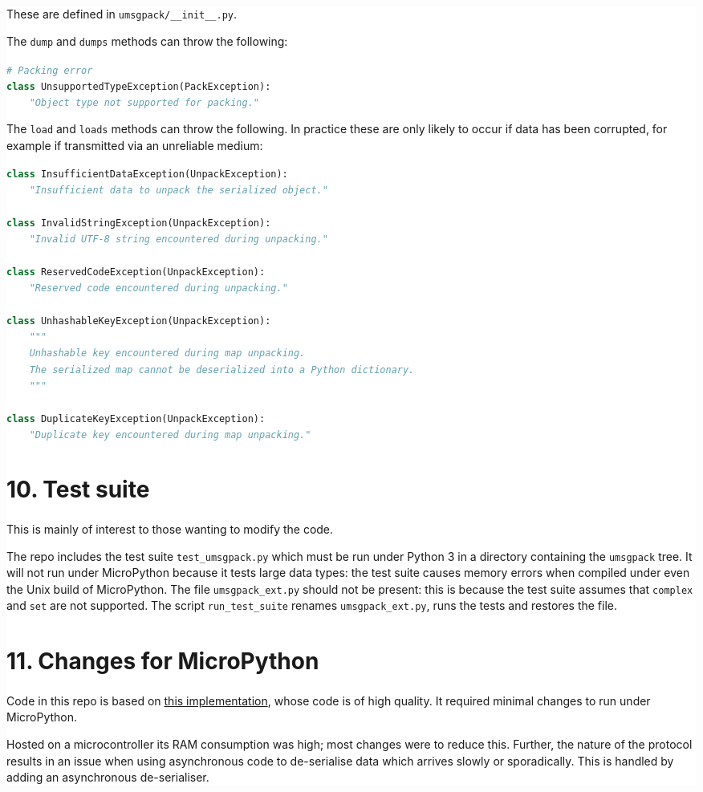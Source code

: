 These are defined in `umsgpack/__init__.py`.

The `dump` and `dumps` methods can throw the following:
```python
# Packing error
class UnsupportedTypeException(PackException):
    "Object type not supported for packing."
```
The `load` and `loads` methods can throw the following. In practice these are
only likely to occur if data has been corrupted, for example if transmitted via
an unreliable medium:
```python
class InsufficientDataException(UnpackException):
    "Insufficient data to unpack the serialized object."

class InvalidStringException(UnpackException):
    "Invalid UTF-8 string encountered during unpacking."

class ReservedCodeException(UnpackException):
    "Reserved code encountered during unpacking."

class UnhashableKeyException(UnpackException):
    """
    Unhashable key encountered during map unpacking.
    The serialized map cannot be deserialized into a Python dictionary.
    """

class DuplicateKeyException(UnpackException):
    "Duplicate key encountered during map unpacking."
```

# 10. Test suite

This is mainly of interest to those wanting to modify the code.

The repo includes the test suite `test_umsgpack.py` which must be run under
Python 3 in a directory containing the `umsgpack` tree. It will not run under
MicroPython because it tests large data types: the test suite causes memory
errors when compiled under even the Unix build of MicroPython. The file
`umsgpack_ext.py` should not be present: this is because the test suite assumes
that `complex` and `set` are not supported. The script `run_test_suite` renames
`umsgpack_ext.py`, runs the tests and restores the file. 

# 11. Changes for MicroPython

Code in this repo is based on
[this implementation](https://github.com/vsergeev/u-msgpack-python), whose code
is of high quality. It required minimal changes to run under MicroPython.

Hosted on a microcontroller its RAM consumption was high; most changes were to
reduce this. Further, the nature of the protocol results in an issue when using
asynchronous code to de-serialise data which arrives slowly or sporadically.
This is handled by adding an asynchronous de-serialiser.
